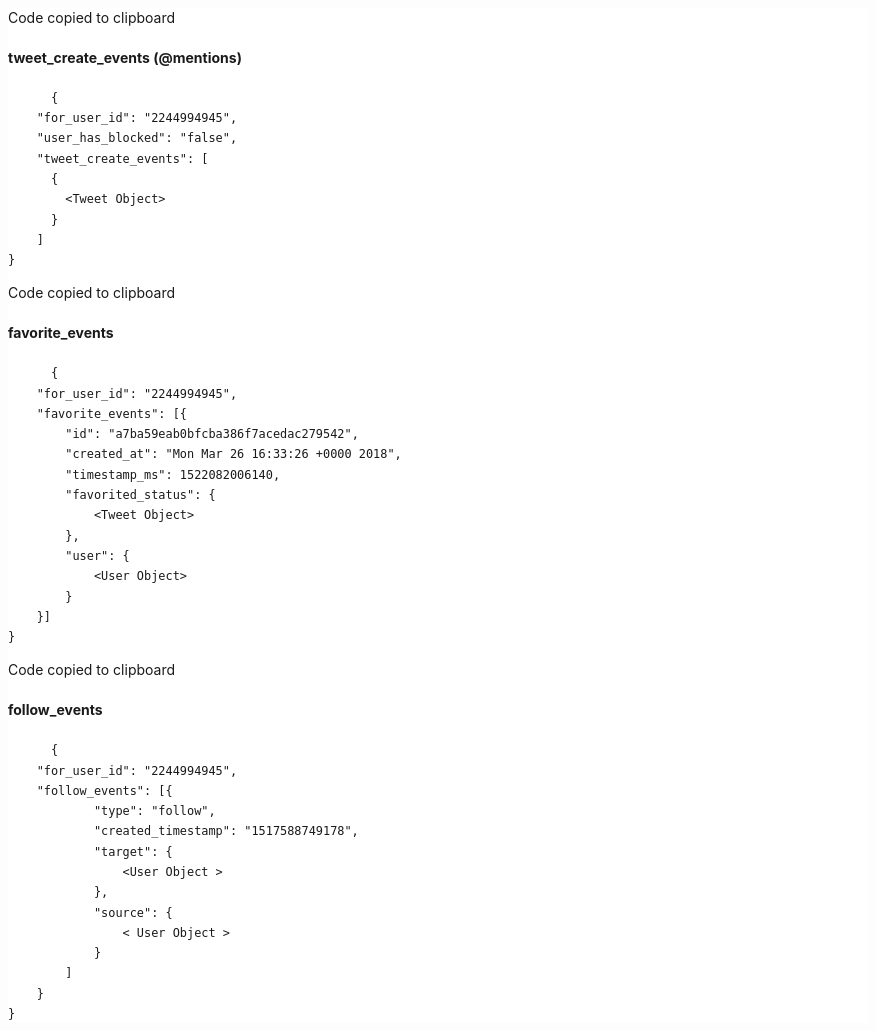 Code copied to clipboard

#### tweet\_create\_events (@mentions)

```
      {
	"for_user_id": "2244994945",
	"user_has_blocked": "false",
	"tweet_create_events": [
	  {
		<Tweet Object>
	  }
	]
}
```

Code copied to clipboard

#### favorite\_events

```
      {
	"for_user_id": "2244994945",
	"favorite_events": [{
		"id": "a7ba59eab0bfcba386f7acedac279542",
		"created_at": "Mon Mar 26 16:33:26 +0000 2018",
		"timestamp_ms": 1522082006140,
		"favorited_status": {
			<Tweet Object>
		},
		"user": {
			<User Object>
		}
	}]
}
```

Code copied to clipboard

#### follow\_events

```
      {
	"for_user_id": "2244994945",
	"follow_events": [{
			"type": "follow",
			"created_timestamp": "1517588749178",
			"target": {
				<User Object >
			},
			"source": {
				< User Object >
			}
		]
	}
}
```
